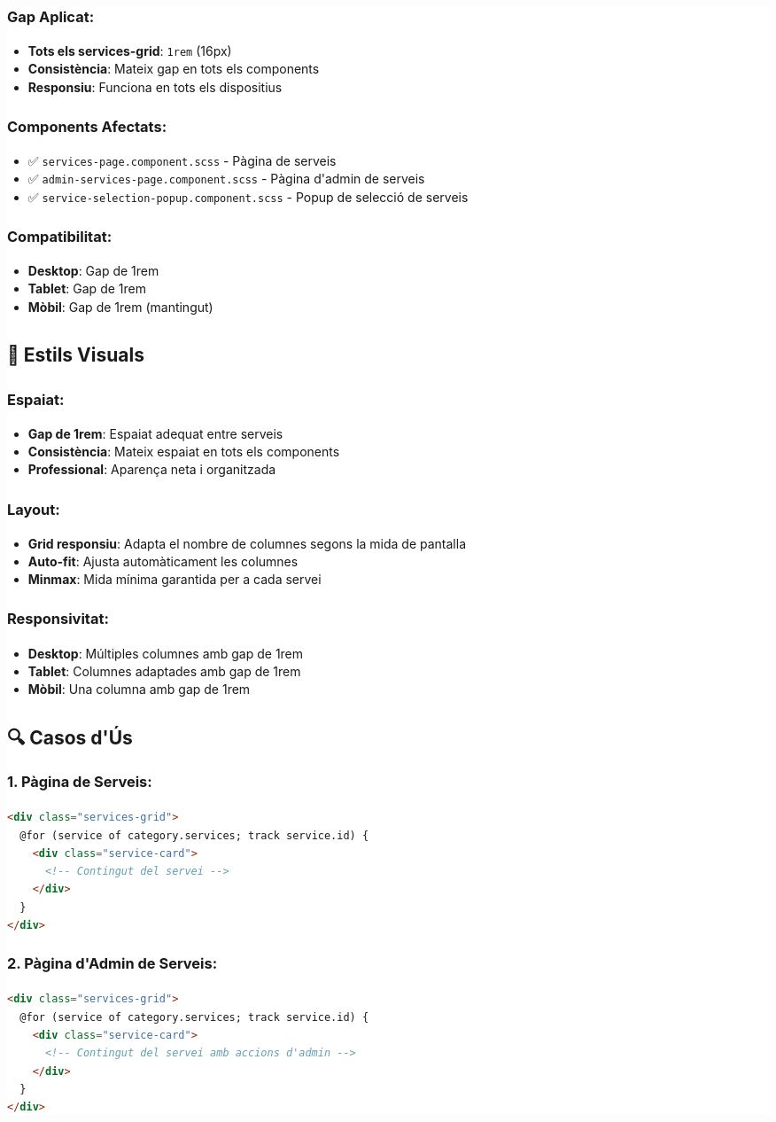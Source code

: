### **Gap Aplicat**:
- **Tots els services-grid**: `1rem` (16px)
- **Consistència**: Mateix gap en tots els components
- **Responsiu**: Funciona en tots els dispositius

### **Components Afectats**:
- ✅ `services-page.component.scss` - Pàgina de serveis
- ✅ `admin-services-page.component.scss` - Pàgina d'admin de serveis
- ✅ `service-selection-popup.component.scss` - Popup de selecció de serveis

### **Compatibilitat**:
- **Desktop**: Gap de 1rem
- **Tablet**: Gap de 1rem
- **Mòbil**: Gap de 1rem (mantingut)

## 🎨 Estils Visuals

### **Espaiat**:
- **Gap de 1rem**: Espaiat adequat entre serveis
- **Consistència**: Mateix espaiat en tots els components
- **Professional**: Aparença neta i organitzada

### **Layout**:
- **Grid responsiu**: Adapta el nombre de columnes segons la mida de pantalla
- **Auto-fit**: Ajusta automàticament les columnes
- **Minmax**: Mida mínima garantida per a cada servei

### **Responsivitat**:
- **Desktop**: Múltiples columnes amb gap de 1rem
- **Tablet**: Columnes adaptades amb gap de 1rem
- **Mòbil**: Una columna amb gap de 1rem

## 🔍 Casos d'Ús

### **1. Pàgina de Serveis**:
```html
<div class="services-grid">
  @for (service of category.services; track service.id) {
    <div class="service-card">
      <!-- Contingut del servei -->
    </div>
  }
</div>
```

### **2. Pàgina d'Admin de Serveis**:
```html
<div class="services-grid">
  @for (service of category.services; track service.id) {
    <div class="service-card">
      <!-- Contingut del servei amb accions d'admin -->
    </div>
  }
</div>
```
